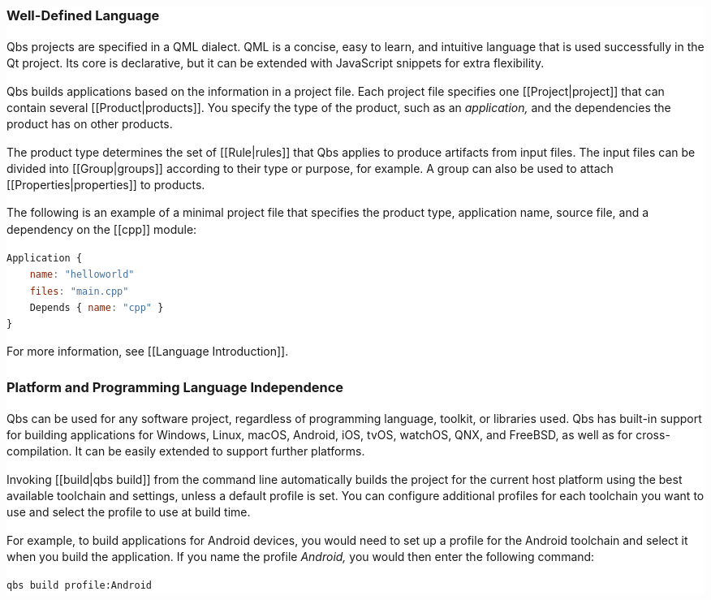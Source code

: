 ### Well-Defined Language

Qbs projects are specified in a QML dialect. QML is a concise, easy to
learn, and intuitive language that is used successfully in the Qt project.
Its core is declarative, but it can be extended with JavaScript snippets
for extra flexibility.

Qbs builds applications based on the information in a project file. Each
project file specifies one [[Project|project]] that can contain
several [[Product|products]]. You specify the type of the product,
such as an _application,_ and the dependencies the product has on other
products.

The product type determines the set of [[Rule|rules]] that Qbs
applies to produce artifacts from input files. The input files can be
divided into [[Group|groups]] according to their type or purpose, for
example. A group can also be used to attach [[Properties|properties]]
to products.

The following is an example of a minimal project file that specifies the
product type, application name, source file, and a dependency on the
[[cpp]] module:

```qml
Application {
    name: "helloworld"
    files: "main.cpp"
    Depends { name: "cpp" }
}
```

For more information, see [[Language Introduction]].

### Platform and Programming Language Independence

Qbs can be used for any software project, regardless of programming
language, toolkit, or libraries used. Qbs has built-in support for
building applications for Windows, Linux, macOS, Android, iOS, tvOS,
watchOS, QNX, and FreeBSD, as well as for cross-compilation. It can be
easily extended to support further platforms.

Invoking [[build|qbs build]] from the command line automatically builds the
project for the current host platform using the best available toolchain and
settings, unless a default profile is set. You can configure additional
profiles for each toolchain you want to use and select the profile to use
at build time.

For example, to build applications for Android devices, you would need to
set up a profile for the Android toolchain and select it when you build the
application. If you name the profile _Android,_ you would then enter the
following command:

```sh
qbs build profile:Android
```

